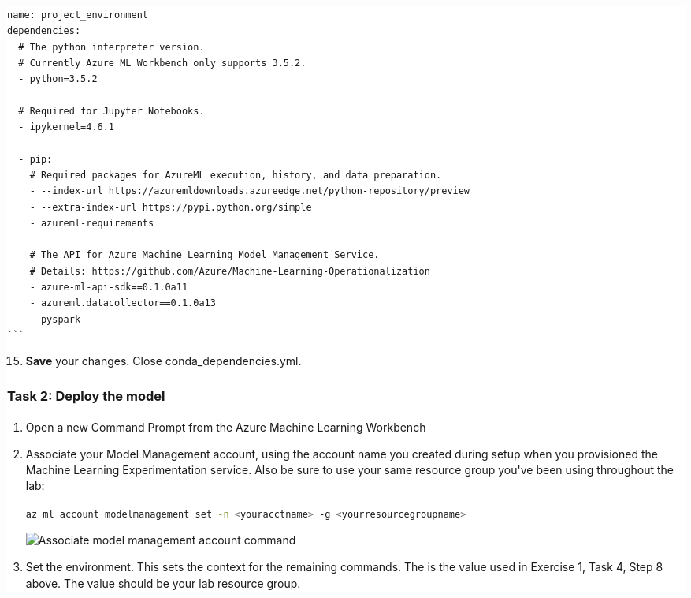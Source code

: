     name: project_environment
    dependencies:
      # The python interpreter version.
      # Currently Azure ML Workbench only supports 3.5.2.
      - python=3.5.2

      # Required for Jupyter Notebooks.
      - ipykernel=4.6.1

      - pip:
        # Required packages for AzureML execution, history, and data preparation.
        - --index-url https://azuremldownloads.azureedge.net/python-repository/preview
        - --extra-index-url https://pypi.python.org/simple
        - azureml-requirements

        # The API for Azure Machine Learning Model Management Service.
        # Details: https://github.com/Azure/Machine-Learning-Operationalization
        - azure-ml-api-sdk==0.1.0a11
        - azureml.datacollector==0.1.0a13
        - pyspark
    ```

15. **Save** your changes. Close conda_dependencies.yml.

### Task 2: Deploy the model

1.  Open a new Command Prompt from the Azure Machine Learning Workbench

2.  Associate your Model Management account, using the account name you created during setup when you provisioned the Machine Learning Experimentation service. Also be sure to use your same resource group you've been using throughout the lab:

    ```bash
    az ml account modelmanagement set -n <youracctname> -g <yourresourcegroupname>
    ```

    ![Associate model management account command](media/associate-model-management.png)

3.  Set the environment. This sets the context for the remaining commands. The <environment name> is the value used in Exercise 1, Task 4, Step 8 above. The <yourresourcegroupname> value should be your lab resource group.
